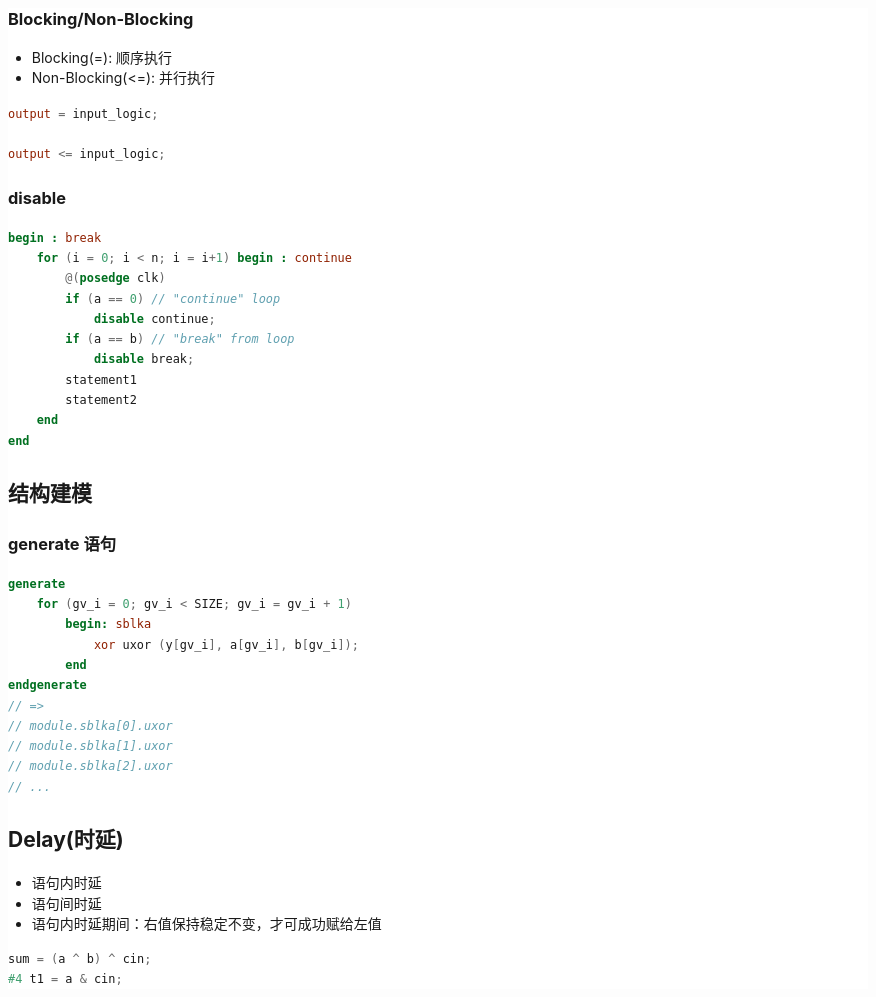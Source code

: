 ### Blocking/Non-Blocking

- Blocking(=): 顺序执行
- Non-Blocking(<=): 并行执行

```verilog
output = input_logic;

output <= input_logic;
```

### disable

```verilog
begin : break
    for (i = 0; i < n; i = i+1) begin : continue
        @(posedge clk)
        if (a == 0) // "continue" loop
            disable continue;
        if (a == b) // "break" from loop
            disable break;
        statement1
        statement2
    end
end
```

## 结构建模

### generate 语句

```verilog
generate
    for (gv_i = 0; gv_i < SIZE; gv_i = gv_i + 1)
        begin: sblka
            xor uxor (y[gv_i], a[gv_i], b[gv_i]);
        end
endgenerate
// =>
// module.sblka[0].uxor
// module.sblka[1].uxor
// module.sblka[2].uxor
// ...
```

## Delay(时延)

- 语句内时延
- 语句间时延
- 语句内时延期间：右值保持稳定不变，才可成功赋给左值

```verilog
sum = (a ^ b) ^ cin;
#4 t1 = a & cin;
```
